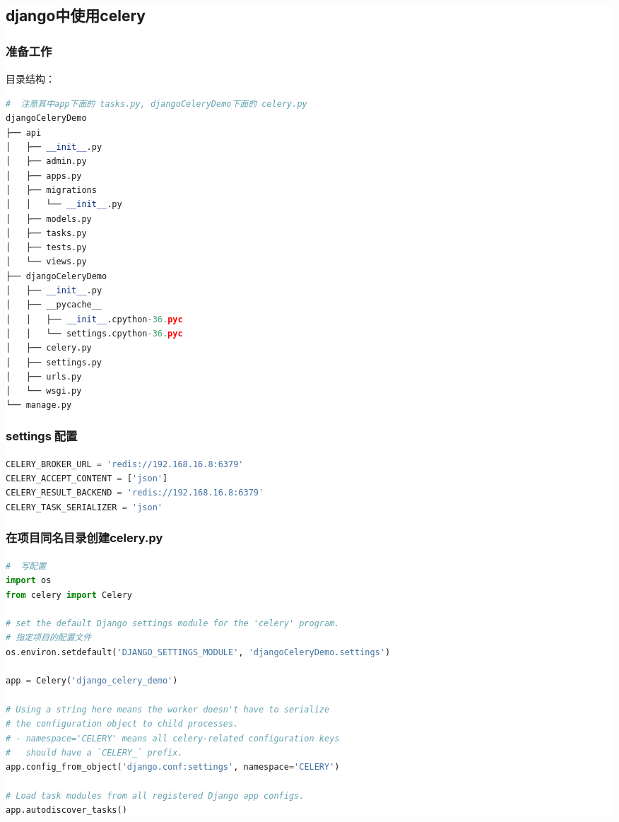 ## django中使用celery

### 准备工作

目录结构：
```python
#  注意其中app下面的 tasks.py, djangoCeleryDemo下面的 celery.py
djangoCeleryDemo
├── api
│   ├── __init__.py
│   ├── admin.py
│   ├── apps.py
│   ├── migrations
│   │   └── __init__.py
│   ├── models.py
│   ├── tasks.py
│   ├── tests.py
│   └── views.py
├── djangoCeleryDemo
│   ├── __init__.py
│   ├── __pycache__
│   │   ├── __init__.cpython-36.pyc
│   │   └── settings.cpython-36.pyc
│   ├── celery.py
│   ├── settings.py
│   ├── urls.py
│   └── wsgi.py
└── manage.py
```
### settings 配置
```python
CELERY_BROKER_URL = 'redis://192.168.16.8:6379'
CELERY_ACCEPT_CONTENT = ['json']
CELERY_RESULT_BACKEND = 'redis://192.168.16.8:6379'
CELERY_TASK_SERIALIZER = 'json'
```

### 在项目同名目录创建celery.py
```python
#  写配置
import os
from celery import Celery

# set the default Django settings module for the 'celery' program.
# 指定项目的配置文件
os.environ.setdefault('DJANGO_SETTINGS_MODULE', 'djangoCeleryDemo.settings')

app = Celery('django_celery_demo')

# Using a string here means the worker doesn't have to serialize
# the configuration object to child processes.
# - namespace='CELERY' means all celery-related configuration keys
#   should have a `CELERY_` prefix.
app.config_from_object('django.conf:settings', namespace='CELERY')

# Load task modules from all registered Django app configs.
app.autodiscover_tasks()
```
